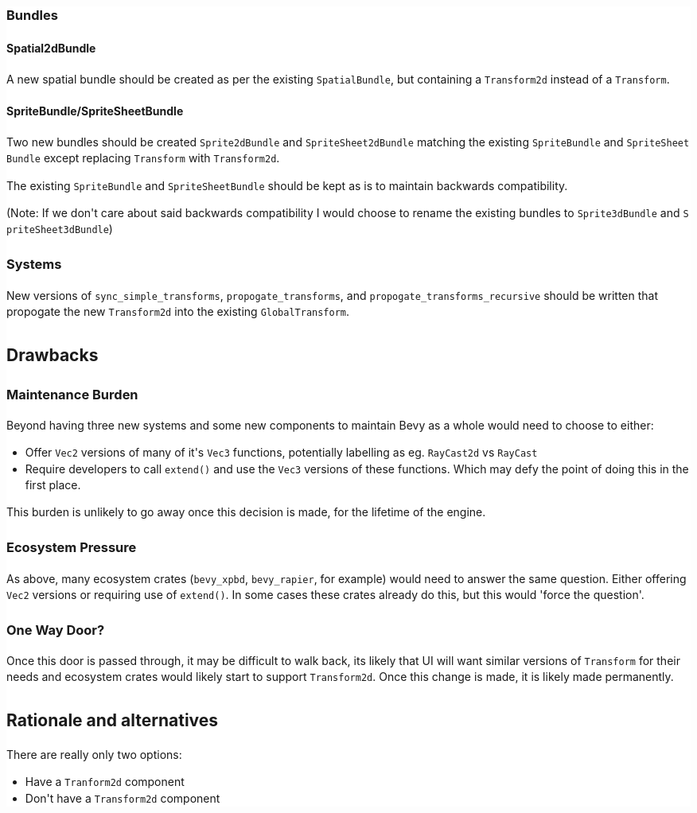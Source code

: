 ### Bundles

#### Spatial2dBundle

A new spatial bundle should be created as per the existing `SpatialBundle`, but containing a `Transform2d` instead of a `Transform`.

#### SpriteBundle/SpriteSheetBundle

Two new bundles should be created `Sprite2dBundle` and `SpriteSheet2dBundle` matching the existing `SpriteBundle` and `SpriteSheetBundle` except replacing `Transform` with `Transform2d`.

The existing `SpriteBundle` and `SpriteSheetBundle` should be kept as is to maintain backwards compatibility.

(Note: If we don't care about said backwards compatibility I would choose to rename the existing bundles to `Sprite3dBundle` and `SpriteSheet3dBundle`)

### Systems

New versions of `sync_simple_transforms`, `propogate_transforms`, and `propogate_transforms_recursive` should be written that propogate the new `Transform2d` into the existing `GlobalTransform`. 

## Drawbacks

### Maintenance Burden

Beyond having three new systems and some new components to maintain Bevy as a whole would need to choose to either:

* Offer `Vec2` versions of many of it's `Vec3` functions, potentially labelling as eg. `RayCast2d` vs `RayCast`
* Require developers to call `extend()` and use the `Vec3` versions of these functions. Which may defy the point of doing this in the first place.

This burden is unlikely to go away once this decision is made, for the lifetime of the engine.

### Ecosystem Pressure

As above, many ecosystem crates (`bevy_xpbd`, `bevy_rapier`, for example) would need to answer the same question. Either offering `Vec2` versions or requiring use of `extend()`. In some cases these crates already do this, but this would 'force the question'.

### One Way Door?

Once this door is passed through, it may be difficult to walk back, its likely that UI will want similar versions of `Transform` for their needs and ecosystem crates would likely start to support `Transform2d`. Once this change is made, it is likely made permanently.

## Rationale and alternatives

There are really only two options:

* Have a `Tranform2d` component
* Don't have a `Transform2d` component
